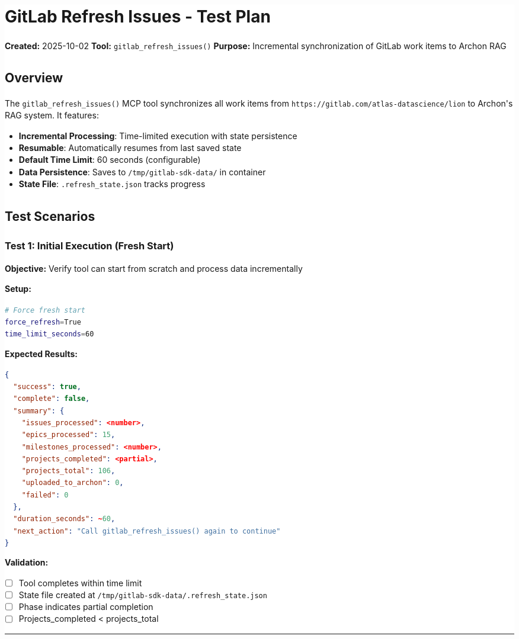 # GitLab Refresh Issues - Test Plan

**Created:** 2025-10-02
**Tool:** `gitlab_refresh_issues()`
**Purpose:** Incremental synchronization of GitLab work items to Archon RAG

## Overview

The `gitlab_refresh_issues()` MCP tool synchronizes all work items from `https://gitlab.com/atlas-datascience/lion` to Archon's RAG system. It features:

- **Incremental Processing**: Time-limited execution with state persistence
- **Resumable**: Automatically resumes from last saved state
- **Default Time Limit**: 60 seconds (configurable)
- **Data Persistence**: Saves to `/tmp/gitlab-sdk-data/` in container
- **State File**: `.refresh_state.json` tracks progress

## Test Scenarios

### Test 1: Initial Execution (Fresh Start)

**Objective:** Verify tool can start from scratch and process data incrementally

**Setup:**
```bash
# Force fresh start
force_refresh=True
time_limit_seconds=60
```

**Expected Results:**
```json
{
  "success": true,
  "complete": false,
  "summary": {
    "issues_processed": <number>,
    "epics_processed": 15,
    "milestones_processed": <number>,
    "projects_completed": <partial>,
    "projects_total": 106,
    "uploaded_to_archon": 0,
    "failed": 0
  },
  "duration_seconds": ~60,
  "next_action": "Call gitlab_refresh_issues() again to continue"
}
```

**Validation:**
- [ ] Tool completes within time limit
- [ ] State file created at `/tmp/gitlab-sdk-data/.refresh_state.json`
- [ ] Phase indicates partial completion
- [ ] Projects_completed < projects_total

---